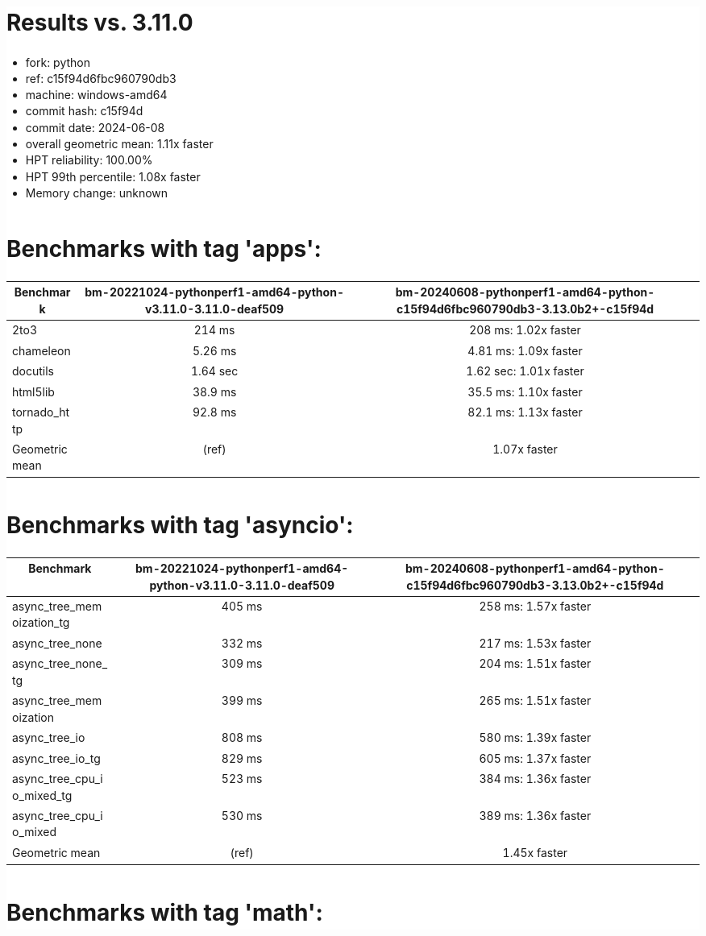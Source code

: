 # Results vs. 3.11.0

- fork: python
- ref: c15f94d6fbc960790db3
- machine: windows-amd64
- commit hash: c15f94d
- commit date: 2024-06-08
- overall geometric mean: 1.11x faster
- HPT reliability: 100.00%
- HPT 99th percentile: 1.08x faster
- Memory change: unknown

Benchmarks with tag 'apps':
===========================

| Benchmark      | bm-20221024-pythonperf1-amd64-python-v3.11.0-3.11.0-deaf509 | bm-20240608-pythonperf1-amd64-python-c15f94d6fbc960790db3-3.13.0b2+-c15f94d |
|----------------|:-----------------------------------------------------------:|:---------------------------------------------------------------------------:|
| 2to3           | 214 ms                                                      | 208 ms: 1.02x faster                                                        |
| chameleon      | 5.26 ms                                                     | 4.81 ms: 1.09x faster                                                       |
| docutils       | 1.64 sec                                                    | 1.62 sec: 1.01x faster                                                      |
| html5lib       | 38.9 ms                                                     | 35.5 ms: 1.10x faster                                                       |
| tornado_http   | 92.8 ms                                                     | 82.1 ms: 1.13x faster                                                       |
| Geometric mean | (ref)                                                       | 1.07x faster                                                                |

Benchmarks with tag 'asyncio':
==============================

| Benchmark                  | bm-20221024-pythonperf1-amd64-python-v3.11.0-3.11.0-deaf509 | bm-20240608-pythonperf1-amd64-python-c15f94d6fbc960790db3-3.13.0b2+-c15f94d |
|----------------------------|:-----------------------------------------------------------:|:---------------------------------------------------------------------------:|
| async_tree_memoization_tg  | 405 ms                                                      | 258 ms: 1.57x faster                                                        |
| async_tree_none            | 332 ms                                                      | 217 ms: 1.53x faster                                                        |
| async_tree_none_tg         | 309 ms                                                      | 204 ms: 1.51x faster                                                        |
| async_tree_memoization     | 399 ms                                                      | 265 ms: 1.51x faster                                                        |
| async_tree_io              | 808 ms                                                      | 580 ms: 1.39x faster                                                        |
| async_tree_io_tg           | 829 ms                                                      | 605 ms: 1.37x faster                                                        |
| async_tree_cpu_io_mixed_tg | 523 ms                                                      | 384 ms: 1.36x faster                                                        |
| async_tree_cpu_io_mixed    | 530 ms                                                      | 389 ms: 1.36x faster                                                        |
| Geometric mean             | (ref)                                                       | 1.45x faster                                                                |

Benchmarks with tag 'math':
===========================

